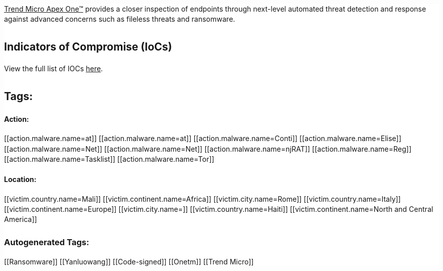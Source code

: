 
[Trend Micro Apex One™](/en_us/business/technologies/control-manager.html) provides a closer inspection of endpoints through next-level automated threat detection and response against advanced concerns such as fileless threats and ransomware.


Indicators of Compromise (IoCs)
-------------------------------


View the full list of IOCs [here](/content/dam/trendmicro/global/en/research/21/l/new-yanluowang-ransomware-found-to-be-code-signed-terminates-database-related-processes/New-Yanluowang-Ransomware-Family-Found-to-be-Code-Signed-Terminates-Database-Related-Processes.txt).








## Tags:

#### Action:
[[action.malware.name=at]] [[action.malware.name=at]] [[action.malware.name=Conti]] [[action.malware.name=Elise]] [[action.malware.name=Net]] [[action.malware.name=Net]] [[action.malware.name=njRAT]] [[action.malware.name=Reg]] [[action.malware.name=Tasklist]] [[action.malware.name=Tor]]

#### Location:
[[victim.country.name=Mali]] [[victim.continent.name=Africa]] [[victim.city.name=Rome]] [[victim.country.name=Italy]] [[victim.continent.name=Europe]] [[victim.city.name=]] [[victim.country.name=Haiti]] [[victim.continent.name=North and Central America]]

### Autogenerated Tags:
[[Ransomware]] [[Yanluowang]] [[Code-signed]] [[Onetm]] [[Trend Micro]]

